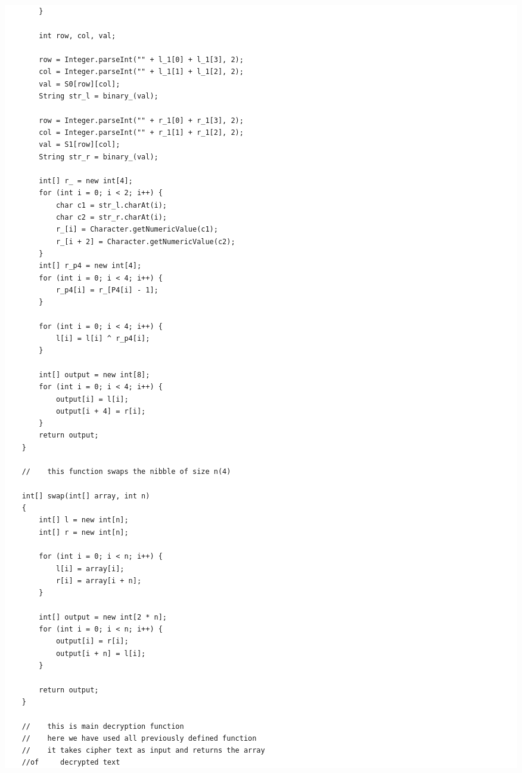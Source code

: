 ```
        }

        int row, col, val;

        row = Integer.parseInt("" + l_1[0] + l_1[3], 2);
        col = Integer.parseInt("" + l_1[1] + l_1[2], 2);
        val = S0[row][col];
        String str_l = binary_(val);

        row = Integer.parseInt("" + r_1[0] + r_1[3], 2);
        col = Integer.parseInt("" + r_1[1] + r_1[2], 2);
        val = S1[row][col];
        String str_r = binary_(val);

        int[] r_ = new int[4];
        for (int i = 0; i < 2; i++) {
            char c1 = str_l.charAt(i);
            char c2 = str_r.charAt(i);
            r_[i] = Character.getNumericValue(c1);
            r_[i + 2] = Character.getNumericValue(c2);
        }
        int[] r_p4 = new int[4];
        for (int i = 0; i < 4; i++) {
            r_p4[i] = r_[P4[i] - 1];
        }

        for (int i = 0; i < 4; i++) {
            l[i] = l[i] ^ r_p4[i];
        }

        int[] output = new int[8];
        for (int i = 0; i < 4; i++) {
            output[i] = l[i];
            output[i + 4] = r[i];
        }
        return output;
    }

    //    this function swaps the nibble of size n(4)

    int[] swap(int[] array, int n)
    {
        int[] l = new int[n];
        int[] r = new int[n];

        for (int i = 0; i < n; i++) {
            l[i] = array[i];
            r[i] = array[i + n];
        }

        int[] output = new int[2 * n];
        for (int i = 0; i < n; i++) {
            output[i] = r[i];
            output[i + n] = l[i];
        }

        return output;
    }

    //    this is main decryption function
    //    here we have used all previously defined function
    //    it takes cipher text as input and returns the array
    //of     decrypted text
```